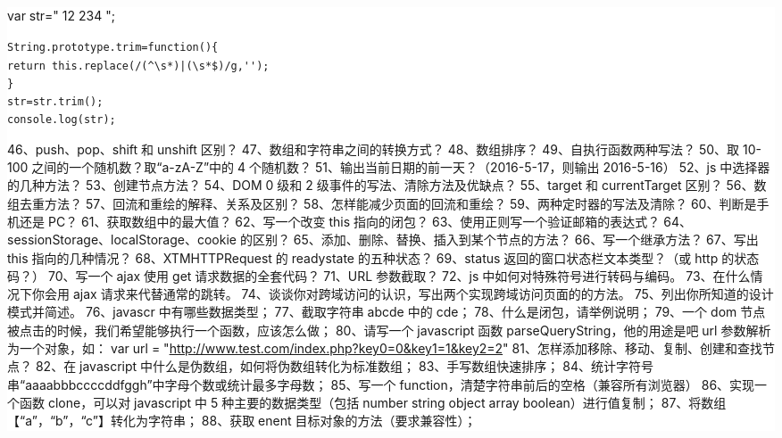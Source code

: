 var str=" 12 234 ";

    String.prototype.trim=function(){
    return this.replace(/(^\s*)|(\s*$)/g,'');
    }
    str=str.trim();
    console.log(str);

46、push、pop、shift 和 unshift 区别？
47、数组和字符串之间的转换方式？
48、数组排序？
49、自执行函数两种写法？
50、取 10-100 之间的一个随机数？取“a-zA-Z”中的 4 个随机数？
51、输出当前日期的前一天？（2016-5-17，则输出 2016-5-16）
52、js 中选择器的几种方法？
53、创建节点方法？
54、DOM 0 级和 2 级事件的写法、清除方法及优缺点？
55、target 和 currentTarget 区别？
56、数组去重方法？
57、回流和重绘的解释、关系及区别？
58、怎样能减少页面的回流和重绘？
59、两种定时器的写法及清除？
60、判断是手机还是 PC？
61、获取数组中的最大值？
62、写一个改变 this 指向的闭包？
63、使用正则写一个验证邮箱的表达式？
64、sessionStorage、localStorage、cookie 的区别？
65、添加、删除、替换、插入到某个节点的方法？
66、写一个继承方法？
67、写出 this 指向的几种情况？
68、XTMHTTPRequest 的 readystate 的五种状态？
69、status 返回的窗口状态栏文本类型？（或 http 的状态码？）
70、写一个 ajax 使用 get 请求数据的全套代码？
71、URL 参数截取？
72、js 中如何对特殊符号进行转码与编码。
73、在什么情况下你会用 ajax 请求来代替通常的跳转。
74、谈谈你对跨域访问的认识，写出两个实现跨域访问页面的的方法。
75、列出你所知道的设计模式并简述。
76、javascr 中有哪些数据类型；
77、截取字符串 abcde 中的 cde；
78、什么是闭包，请举例说明；
79、一个 dom 节点被点击的时候，我们希望能够执行一个函数，应该怎么做；
80、请写一个 javascript 函数 parseQueryString，他的用途是吧 url 参数解析为一个对象，如：
var url = "http://www.test.com/index.php?key0=0&key1=1&key2=2"
81、怎样添加移除、移动、复制、创建和查找节点？
82、在 javascript 中什么是伪数组，如何将伪数组转化为标准数组；
83、手写数组快速排序；
84、统计字符号串“aaaabbbccccddfggh”中字母个数或统计最多字母数；
85、写一个 function，清楚字符串前后的空格（兼容所有浏览器）
86、实现一个函数 clone，可以对 javascript 中 5 种主要的数据类型（包括 number string object array boolean）进行值复制；
87、将数组【“a”，“b”，“c”】转化为字符串；
88、获取 enent 目标对象的方法（要求兼容性）；

